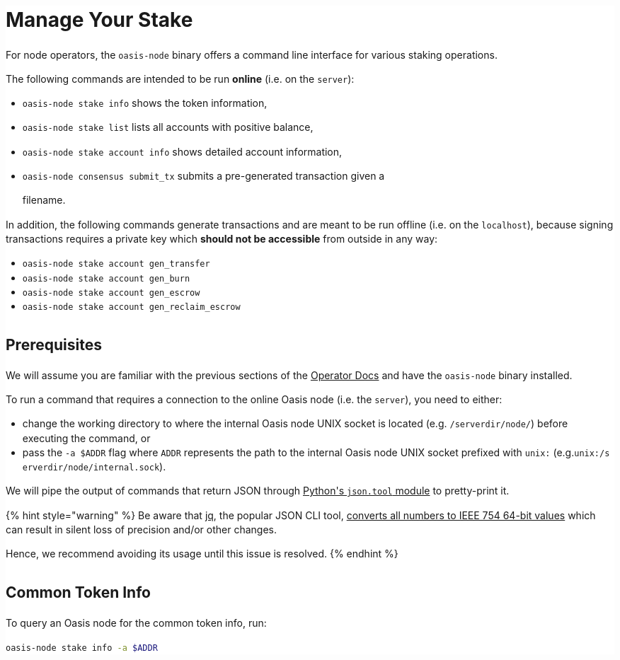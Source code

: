 # Manage Your Stake

For node operators, the `oasis-node` binary offers a command line interface for various staking operations.

The following commands are intended to be run **online** \(i.e. on the `server`\):

* `oasis-node stake info` shows the token information,
* `oasis-node stake list` lists all accounts with positive balance,
* `oasis-node stake account info` shows detailed account information,
* `oasis-node consensus submit_tx` submits a pre-generated transaction given a

  filename.

In addition, the following commands generate transactions and are meant to be run offline \(i.e. on the `localhost`\), because signing transactions requires a private key which **should not be accessible** from outside in any way:

* `oasis-node stake account gen_transfer`
* `oasis-node stake account gen_burn`
* `oasis-node stake account gen_escrow`
* `oasis-node stake account gen_reclaim_escrow`

## Prerequisites

We will assume you are familiar with the previous sections of the [Operator Docs](running-a-node.md) and have the `oasis-node` binary installed.

To run a command that requires a connection to the online Oasis node \(i.e. the `server`\), you need to either:

* change the working directory to where the internal Oasis node UNIX socket is located \(e.g. `/serverdir/node/`\) before executing the command, or
* pass the `-a $ADDR` flag where `ADDR` represents the path to the internal Oasis node UNIX socket prefixed with `unix:` \(e.g.`unix:/serverdir/node/internal.sock`\).

We will pipe the output of commands that return JSON through [Python's `json.tool` module](https://docs.python.org/3/library/json.html#module-json.tool) to pretty-print it.

{% hint style="warning" %}
Be aware that [jq](http://stedolan.github.io/jq/), the popular JSON CLI tool, [converts all numbers to IEEE 754 64-bit values](https://github.com/stedolan/jq/wiki/FAQ#caveats) which can result in silent loss of precision and/or other changes.

Hence, we recommend avoiding its usage until this issue is resolved.
{% endhint %}

## Common Token Info

To query an Oasis node for the common token info, run:

```bash
oasis-node stake info -a $ADDR
```
